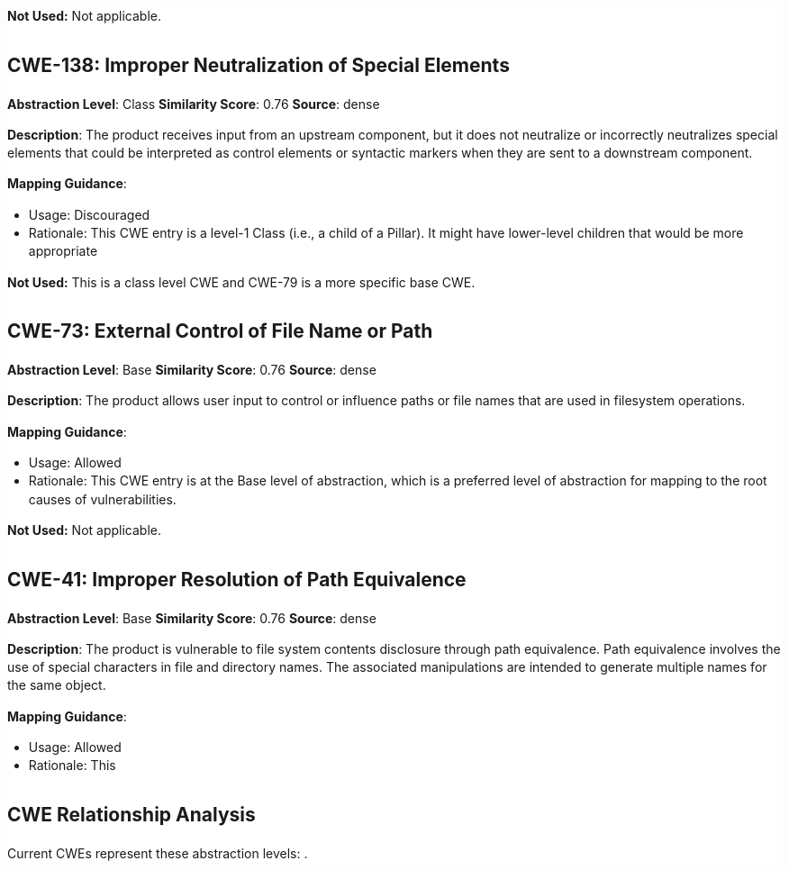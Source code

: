 **Not Used:** Not applicable.

## CWE-138: Improper Neutralization of Special Elements
**Abstraction Level**: Class
**Similarity Score**: 0.76
**Source**: dense

**Description**:
The product receives input from an upstream component, but it does not neutralize or incorrectly neutralizes special elements that could be interpreted as control elements or syntactic markers when they are sent to a downstream component.

**Mapping Guidance**:
- Usage: Discouraged
- Rationale: This CWE entry is a level-1 Class (i.e., a child of a Pillar). It might have lower-level children that would be more appropriate

**Not Used:** This is a class level CWE and CWE-79 is a more specific base CWE.

## CWE-73: External Control of File Name or Path
**Abstraction Level**: Base
**Similarity Score**: 0.76
**Source**: dense

**Description**:
The product allows user input to control or influence paths or file names that are used in filesystem operations.

**Mapping Guidance**:
- Usage: Allowed
- Rationale: This CWE entry is at the Base level of abstraction, which is a preferred level of abstraction for mapping to the root causes of vulnerabilities.

**Not Used:** Not applicable.

## CWE-41: Improper Resolution of Path Equivalence
**Abstraction Level**: Base
**Similarity Score**: 0.76
**Source**: dense

**Description**:
The product is vulnerable to file system contents disclosure through path equivalence. Path equivalence involves the use of special characters in file and directory names. The associated manipulations are intended to generate multiple names for the same object.

**Mapping Guidance**:
- Usage: Allowed
- Rationale: This


## CWE Relationship Analysis

Current CWEs represent these abstraction levels: .
